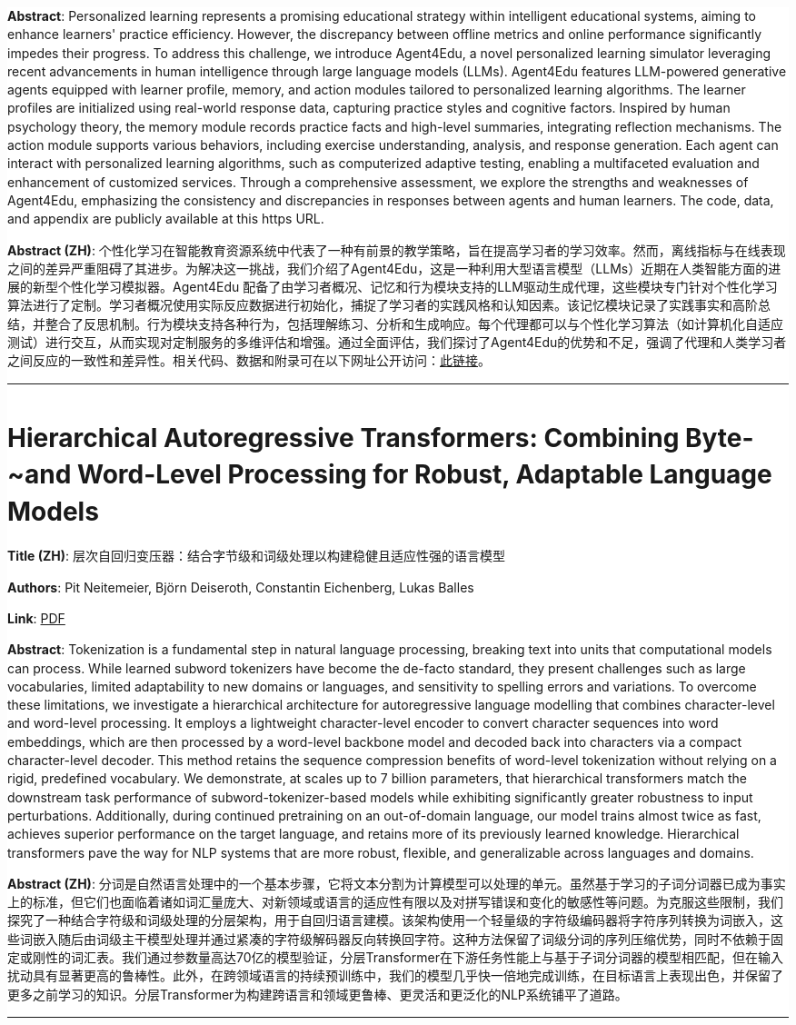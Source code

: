 **Abstract**: Personalized learning represents a promising educational strategy within intelligent educational systems, aiming to enhance learners' practice efficiency. However, the discrepancy between offline metrics and online performance significantly impedes their progress. To address this challenge, we introduce Agent4Edu, a novel personalized learning simulator leveraging recent advancements in human intelligence through large language models (LLMs). Agent4Edu features LLM-powered generative agents equipped with learner profile, memory, and action modules tailored to personalized learning algorithms. The learner profiles are initialized using real-world response data, capturing practice styles and cognitive factors. Inspired by human psychology theory, the memory module records practice facts and high-level summaries, integrating reflection mechanisms. The action module supports various behaviors, including exercise understanding, analysis, and response generation. Each agent can interact with personalized learning algorithms, such as computerized adaptive testing, enabling a multifaceted evaluation and enhancement of customized services. Through a comprehensive assessment, we explore the strengths and weaknesses of Agent4Edu, emphasizing the consistency and discrepancies in responses between agents and human learners. The code, data, and appendix are publicly available at this https URL. 

**Abstract (ZH)**: 个性化学习在智能教育资源系统中代表了一种有前景的教学策略，旨在提高学习者的学习效率。然而，离线指标与在线表现之间的差异严重阻碍了其进步。为解决这一挑战，我们介绍了Agent4Edu，这是一种利用大型语言模型（LLMs）近期在人类智能方面的进展的新型个性化学习模拟器。Agent4Edu 配备了由学习者概况、记忆和行为模块支持的LLM驱动生成代理，这些模块专门针对个性化学习算法进行了定制。学习者概况使用实际反应数据进行初始化，捕捉了学习者的实践风格和认知因素。该记忆模块记录了实践事实和高阶总结，并整合了反思机制。行为模块支持各种行为，包括理解练习、分析和生成响应。每个代理都可以与个性化学习算法（如计算机化自适应测试）进行交互，从而实现对定制服务的多维评估和增强。通过全面评估，我们探讨了Agent4Edu的优势和不足，强调了代理和人类学习者之间反应的一致性和差异性。相关代码、数据和附录可在以下网址公开访问：[此链接](此链接)。 

---
# Hierarchical Autoregressive Transformers: Combining Byte-~and Word-Level Processing for Robust, Adaptable Language Models 

**Title (ZH)**: 层次自回归变压器：结合字节级和词级处理以构建稳健且适应性强的语言模型 

**Authors**: Pit Neitemeier, Björn Deiseroth, Constantin Eichenberg, Lukas Balles  

**Link**: [PDF](https://arxiv.org/pdf/2501.10322)  

**Abstract**: Tokenization is a fundamental step in natural language processing, breaking text into units that computational models can process. While learned subword tokenizers have become the de-facto standard, they present challenges such as large vocabularies, limited adaptability to new domains or languages, and sensitivity to spelling errors and variations. To overcome these limitations, we investigate a hierarchical architecture for autoregressive language modelling that combines character-level and word-level processing. It employs a lightweight character-level encoder to convert character sequences into word embeddings, which are then processed by a word-level backbone model and decoded back into characters via a compact character-level decoder. This method retains the sequence compression benefits of word-level tokenization without relying on a rigid, predefined vocabulary. We demonstrate, at scales up to 7 billion parameters, that hierarchical transformers match the downstream task performance of subword-tokenizer-based models while exhibiting significantly greater robustness to input perturbations. Additionally, during continued pretraining on an out-of-domain language, our model trains almost twice as fast, achieves superior performance on the target language, and retains more of its previously learned knowledge. Hierarchical transformers pave the way for NLP systems that are more robust, flexible, and generalizable across languages and domains. 

**Abstract (ZH)**: 分词是自然语言处理中的一个基本步骤，它将文本分割为计算模型可以处理的单元。虽然基于学习的子词分词器已成为事实上的标准，但它们也面临着诸如词汇量庞大、对新领域或语言的适应性有限以及对拼写错误和变化的敏感性等问题。为克服这些限制，我们探究了一种结合字符级和词级处理的分层架构，用于自回归语言建模。该架构使用一个轻量级的字符级编码器将字符序列转换为词嵌入，这些词嵌入随后由词级主干模型处理并通过紧凑的字符级解码器反向转换回字符。这种方法保留了词级分词的序列压缩优势，同时不依赖于固定或刚性的词汇表。我们通过参数量高达70亿的模型验证，分层Transformer在下游任务性能上与基于子词分词器的模型相匹配，但在输入扰动具有显著更高的鲁棒性。此外，在跨领域语言的持续预训练中，我们的模型几乎快一倍地完成训练，在目标语言上表现出色，并保留了更多之前学习的知识。分层Transformer为构建跨语言和领域更鲁棒、更灵活和更泛化的NLP系统铺平了道路。 

---